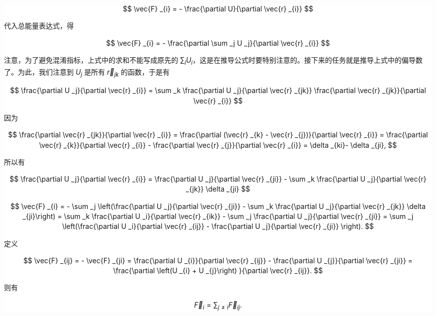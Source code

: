 $$
\vec{F} _{i} = - \frac{\partial U}{\partial \vec{r} _{i}}
$$

代入总能量表达式，得

$$
\vec{F} _{i} = - \frac{\partial \sum _j U _j}{\partial \vec{r} _{i}}
$$

注意，为了避免混淆指标，上式中的求和不能写成原先的 $\sum _i U _i$，这是在推导公式时要特别注意的。接下来的任务就是推导上式中的偏导数了。为此，我们注意到 $U _{j}$ 是所有 $\vec{r} _{jk}$ 的函数，于是有

$$
    \frac{\partial U _j}{\partial \vec{r} _{i}} = \sum _k \frac{\partial U _j}{\partial \vec{r} _{jk}} \frac{\partial \vec{r} _{jk}}{\partial \vec{r} _{i}}
$$

因为

$$
\frac{\partial \vec{r} _{jk}}{\partial \vec{r} _{i}} = \frac{\partial (\vec{r} _{k} - \vec{r} _{j})}{\partial \vec{r} _{i}} = \frac{\partial \vec{r} _{k}}{\partial \vec{r} _{i}} - \frac{\partial \vec{r} _{j}}{\partial \vec{r} _{i}} = \delta _{ki}-
\delta _{ji},
$$

所以有

$$
    \frac{\partial U _j}{\partial \vec{r} _{i}} =  \frac{\partial U _j}{\partial \vec{r} _{ji}} - \sum _k \frac{\partial U _j}{\partial \vec{r} _{jk}} \delta _{ji}
$$

$$
\vec{F} _{i} = - \sum _j \left(\frac{\partial U _j}{\partial \vec{r} _{ji}} - \sum _k \frac{\partial U _j}{\partial \vec{r} _{jk}} \delta _{ji}\right) = \sum _k \frac{\partial U _i}{\partial \vec{r} _{ik}} - \sum _j \frac{\partial U _j}{\partial \vec{r} _{ji}}
= \sum _j \left(\frac{\partial U _i}{\partial \vec{r} _{ij}} - \frac{\partial U _j}{\partial \vec{r} _{ji}} \right).
$$

定义

$$
\vec{F} _{ij} = - \vec{F} _{ji} =
\frac{\partial U _{i}}{\partial \vec{r} _{ij}} -
\frac{\partial U _{j}}{\partial \vec{r} _{ji}} =
\frac{\partial \left(U _{i} + U _{j}\right) }{\partial \vec{r} _{ij}}.
$$

则有

$$
\vec{F} _{i} = \sum _{j \neq i} \vec{F} _{ij}.
$$
